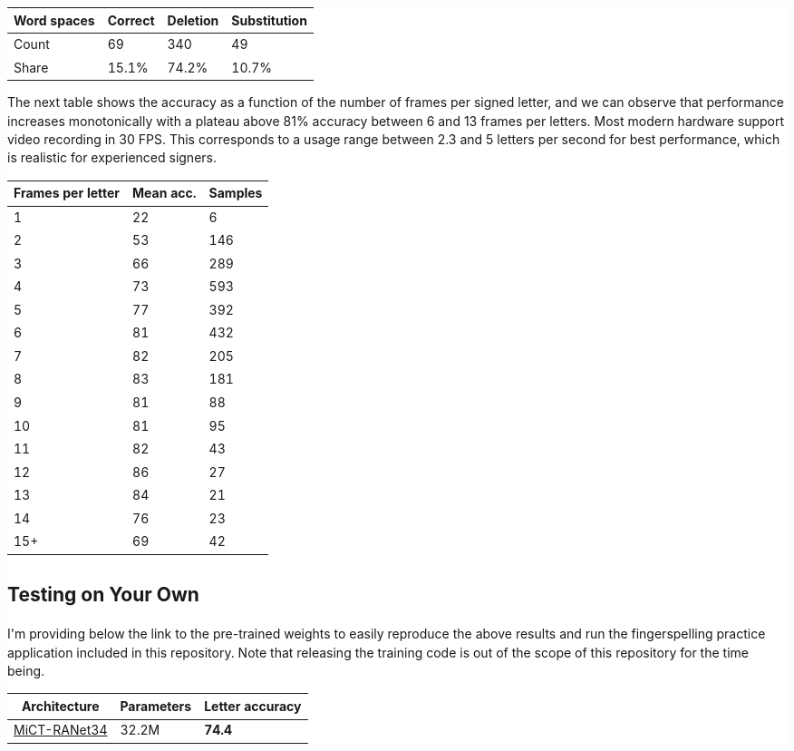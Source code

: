 | Word spaces  | Correct | Deletion | Substitution |
|--------------|---------|----------|--------------|
| Count        |      69 |      340 |           49 |
| Share        |   15.1% |    74.2% |        10.7% |


The next table shows the accuracy as a function of the number of frames per signed letter, and we can observe that performance increases monotonically with a plateau above 81% accuracy between 6 and 13 frames per letters.
Most modern hardware support video recording in 30 FPS. This corresponds to a usage range between 2.3 and 5 letters per second for best performance, which is realistic for experienced signers.

| Frames per letter | Mean acc. | Samples |
|-------------------|-----------|---------|
|                 1 |        22 |       6 |
|                 2 |        53 |     146 |
|                 3 |        66 |     289 |
|                 4 |        73 |     593 |
|                 5 |        77 |     392 |
|                 6 |        81 |     432 |
|                 7 |        82 |     205 |
|                 8 |        83 |     181 |
|                 9 |        81 |      88 |
|                10 |        81 |      95 |
|                11 |        82 |      43 |
|                12 |        86 |      27 |
|                13 |        84 |      21 |
|                14 |        76 |      23 |
|               15+ |        69 |      42 |


## Testing on Your Own
I'm providing below the link to the pre-trained weights to easily reproduce the above results and run the fingerspelling practice application included in this repository. Note that releasing the training code is out of the scope of this repository for the time being.


| Architecture                                                                    | Parameters  | Letter accuracy |
|---------------------------------------------------------------------------------|-------------|-----------------|
| [MiCT-RANet34](https://drive.proton.me/urls/3QC326KREG#owB6r4GkFdbN)            | 32.2M       | **74.4**        |
